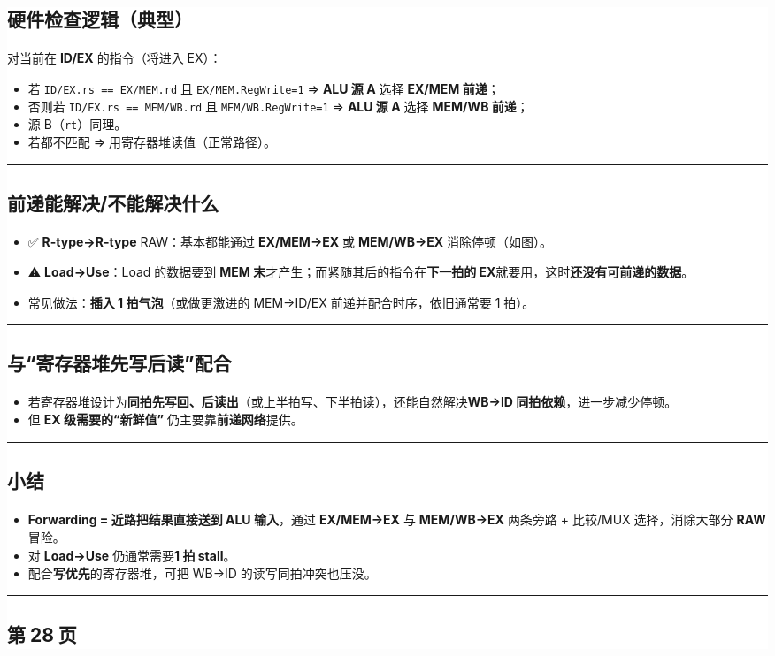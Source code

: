 
## 硬件检查逻辑（典型）

对当前在 **ID/EX** 的指令（将进入 EX）：

* 若 `ID/EX.rs == EX/MEM.rd` 且 `EX/MEM.RegWrite=1` ⇒ **ALU 源 A** 选择 **EX/MEM 前递**；
* 否则若 `ID/EX.rs == MEM/WB.rd` 且 `MEM/WB.RegWrite=1` ⇒ **ALU 源 A** 选择 **MEM/WB 前递**；
* 源 B（`rt`）同理。
* 若都不匹配 ⇒ 用寄存器堆读值（正常路径）。

---

## 前递能解决/不能解决什么

* ✅ **R-type→R-type** RAW：基本都能通过 **EX/MEM→EX** 或 **MEM/WB→EX** 消除停顿（如图）。
* ⚠️ **Load→Use**：Load 的数据要到 **MEM 末**才产生；而紧随其后的指令在**下一拍的 EX**就要用，这时**还没有可前递的数据**。

* 常见做法：**插入 1 拍气泡**（或做更激进的 MEM→ID/EX 前递并配合时序，依旧通常要 1 拍）。

---

## 与“寄存器堆先写后读”配合

* 若寄存器堆设计为**同拍先写回、后读出**（或上半拍写、下半拍读），还能自然解决**WB→ID 同拍依赖**，进一步减少停顿。
* 但 **EX 级需要的“新鲜值”** 仍主要靠**前递网络**提供。

---

## 小结

* **Forwarding = 近路把结果直接送到 ALU 输入**，通过 **EX/MEM→EX** 与 **MEM/WB→EX** 两条旁路 + 比较/MUX 选择，消除大部分 **RAW** 冒险。
* 对 **Load→Use** 仍通常需要**1 拍 stall**。
* 配合**写优先**的寄存器堆，可把 WB→ID 的读写同拍冲突也压没。


---

## 第 28 页
